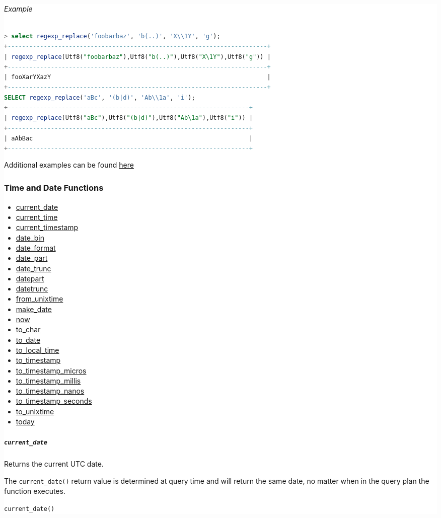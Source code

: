 ###### Example

```sql
> select regexp_replace('foobarbaz', 'b(..)', 'X\\1Y', 'g');
+------------------------------------------------------------------------+
| regexp_replace(Utf8("foobarbaz"),Utf8("b(..)"),Utf8("X\1Y"),Utf8("g")) |
+------------------------------------------------------------------------+
| fooXarYXazY                                                            |
+------------------------------------------------------------------------+
SELECT regexp_replace('aBc', '(b|d)', 'Ab\\1a', 'i');
+-------------------------------------------------------------------+
| regexp_replace(Utf8("aBc"),Utf8("(b|d)"),Utf8("Ab\1a"),Utf8("i")) |
+-------------------------------------------------------------------+
| aAbBac                                                            |
+-------------------------------------------------------------------+
```

Additional examples can be found [here](https://github.com/apache/datafusion/blob/main/datafusion-examples/examples/regexp.rs)

### Time and Date Functions

- [current_date](#current_date)
- [current_time](#current_time)
- [current_timestamp](#current_timestamp)
- [date_bin](#date_bin)
- [date_format](#date_format)
- [date_part](#date_part)
- [date_trunc](#date_trunc)
- [datepart](#datepart)
- [datetrunc](#datetrunc)
- [from_unixtime](#from_unixtime)
- [make_date](#make_date)
- [now](#now)
- [to_char](#to_char)
- [to_date](#to_date)
- [to_local_time](#to_local_time)
- [to_timestamp](#to_timestamp)
- [to_timestamp_micros](#to_timestamp_micros)
- [to_timestamp_millis](#to_timestamp_millis)
- [to_timestamp_nanos](#to_timestamp_nanos)
- [to_timestamp_seconds](#to_timestamp_seconds)
- [to_unixtime](#to_unixtime)
- [today](#today)

##### `current_date`

Returns the current UTC date.

The `current_date()` return value is determined at query time and will return the same date, no matter when in the query plan the function executes.

```
current_date()
```
